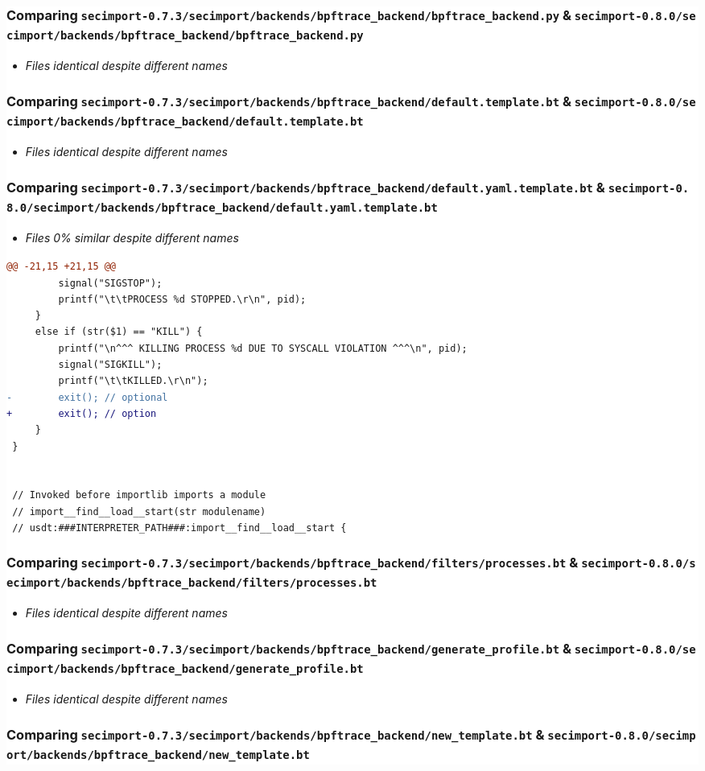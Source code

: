 ### Comparing `secimport-0.7.3/secimport/backends/bpftrace_backend/bpftrace_backend.py` & `secimport-0.8.0/secimport/backends/bpftrace_backend/bpftrace_backend.py`

 * *Files identical despite different names*

### Comparing `secimport-0.7.3/secimport/backends/bpftrace_backend/default.template.bt` & `secimport-0.8.0/secimport/backends/bpftrace_backend/default.template.bt`

 * *Files identical despite different names*

### Comparing `secimport-0.7.3/secimport/backends/bpftrace_backend/default.yaml.template.bt` & `secimport-0.8.0/secimport/backends/bpftrace_backend/default.yaml.template.bt`

 * *Files 0% similar despite different names*

```diff
@@ -21,15 +21,15 @@
         signal("SIGSTOP");
         printf("\t\tPROCESS %d STOPPED.\r\n", pid);
     }
     else if (str($1) == "KILL") {
         printf("\n^^^ KILLING PROCESS %d DUE TO SYSCALL VIOLATION ^^^\n", pid);
         signal("SIGKILL");
         printf("\t\tKILLED.\r\n");
-        exit(); // optional
+        exit(); // option
     }
 }
 
 
 // Invoked before importlib imports a module
 // import__find__load__start(str modulename)
 // usdt:###INTERPRETER_PATH###:import__find__load__start {
```

### Comparing `secimport-0.7.3/secimport/backends/bpftrace_backend/filters/processes.bt` & `secimport-0.8.0/secimport/backends/bpftrace_backend/filters/processes.bt`

 * *Files identical despite different names*

### Comparing `secimport-0.7.3/secimport/backends/bpftrace_backend/generate_profile.bt` & `secimport-0.8.0/secimport/backends/bpftrace_backend/generate_profile.bt`

 * *Files identical despite different names*

### Comparing `secimport-0.7.3/secimport/backends/bpftrace_backend/new_template.bt` & `secimport-0.8.0/secimport/backends/bpftrace_backend/new_template.bt`
